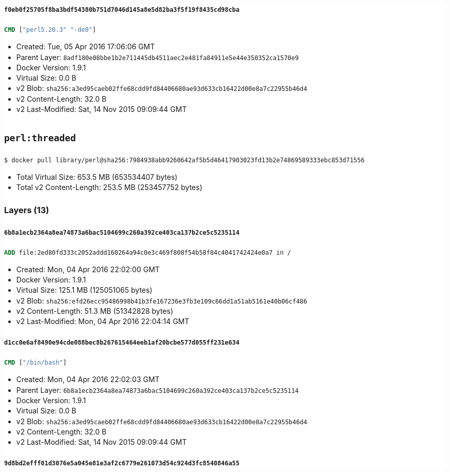 #### `f0eb0f25705f8ba3bdf54380b751d7046d145a8e5d82ba3f5f19f8435cd98cba`

```dockerfile
CMD ["perl5.20.3" "-de0"]
```

-	Created: Tue, 05 Apr 2016 17:06:06 GMT
-	Parent Layer: `8adf180e08bbe1b2e711445db4511aec2e481fa84911e5e44e350352ca1570e9`
-	Docker Version: 1.9.1
-	Virtual Size: 0.0 B
-	v2 Blob: `sha256:a3ed95caeb02ffe68cdd9fd84406680ae93d633cb16422d00e8a7c22955b46d4`
-	v2 Content-Length: 32.0 B
-	v2 Last-Modified: Sat, 14 Nov 2015 09:09:44 GMT

## `perl:threaded`

```console
$ docker pull library/perl@sha256:7984938abb9260642af5b5d46417903023fd13b2e74869589333ebc853d71556
```

-	Total Virtual Size: 653.5 MB (653534407 bytes)
-	Total v2 Content-Length: 253.5 MB (253457752 bytes)

### Layers (13)

#### `6b8a1ecb2364a8ea74873a6bac5104699c260a392ce403ca137b2ce5c5235114`

```dockerfile
ADD file:2ed80fd333c2052addd160264a94c0e3c469f808f54b58f84c4041742424e0a7 in /
```

-	Created: Mon, 04 Apr 2016 22:02:00 GMT
-	Docker Version: 1.9.1
-	Virtual Size: 125.1 MB (125051065 bytes)
-	v2 Blob: `sha256:efd26ecc95486998b41b3fe167236e3fb3e109c66dd1a51ab5161e40b06cf486`
-	v2 Content-Length: 51.3 MB (51342828 bytes)
-	v2 Last-Modified: Mon, 04 Apr 2016 22:04:14 GMT

#### `d1cc0e6af8490e94cde088bec8b267615464eeb1af20bcbe577d055ff231e634`

```dockerfile
CMD ["/bin/bash"]
```

-	Created: Mon, 04 Apr 2016 22:02:03 GMT
-	Parent Layer: `6b8a1ecb2364a8ea74873a6bac5104699c260a392ce403ca137b2ce5c5235114`
-	Docker Version: 1.9.1
-	Virtual Size: 0.0 B
-	v2 Blob: `sha256:a3ed95caeb02ffe68cdd9fd84406680ae93d633cb16422d00e8a7c22955b46d4`
-	v2 Content-Length: 32.0 B
-	v2 Last-Modified: Sat, 14 Nov 2015 09:09:44 GMT

#### `9d8bd2efff01d3076e5a045e81e3af2c6779e261073d54c924d3fc8540846a55`
